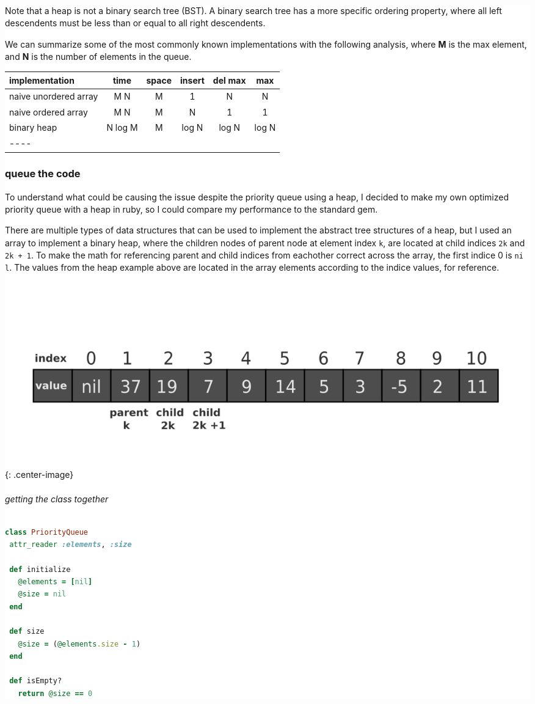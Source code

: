 Note that a heap is not a binary search tree (BST). A binary search tree has a more specific ordering property, where all left descendents must be less than or equal to all right
descendents.

We can summarize some of the most commonly known implementations with the following analysis, where **M** is the max element, and **N** is the number of elements in the queue. 

 | implementation        | time         | space   | insert | del max | max
 |:--------              |:-------:     |:--------:| :----: | :----: | :--:
 | naive unordered array | M N          | M    |      1    |    N   |  N 
 | naive ordered array   | M N          | M    |      N    |    1   |  1 
 | binary heap           | N log M      | M    |    log N  |  log N | log N 
 |---- 
 
### queue the code

To understand what could be causing the issue despite the priority queue using a heap, 
I decided to make my own optimized priority queue with a heap in ruby, so I could compare my performance 
to the standard gem.

There are multiple types of data structures that can be used to implement the abstract tree structures of a heap, but
I used an array to implement a binary heap, where the children nodes of parent node at element index `k`, are located at 
child indices `2k` and `2k + 1`. To make the math for referencing parent and child indices from eachother correct across the array, the first
indice 0 is `nil`. The values from the heap example above are located in the array elements according to the indice values, for reference. 

![array](/assets/images/array2.png "Center"){: .center-image}


###### getting the class together

 ```ruby
class PriorityQueue
  attr_reader :elements, :size

  def initialize
    @elements = [nil]
    @size = nil
  end

  def size
    @size = (@elements.size - 1)
  end

  def isEmpty? 
    return @size == 0
 ```